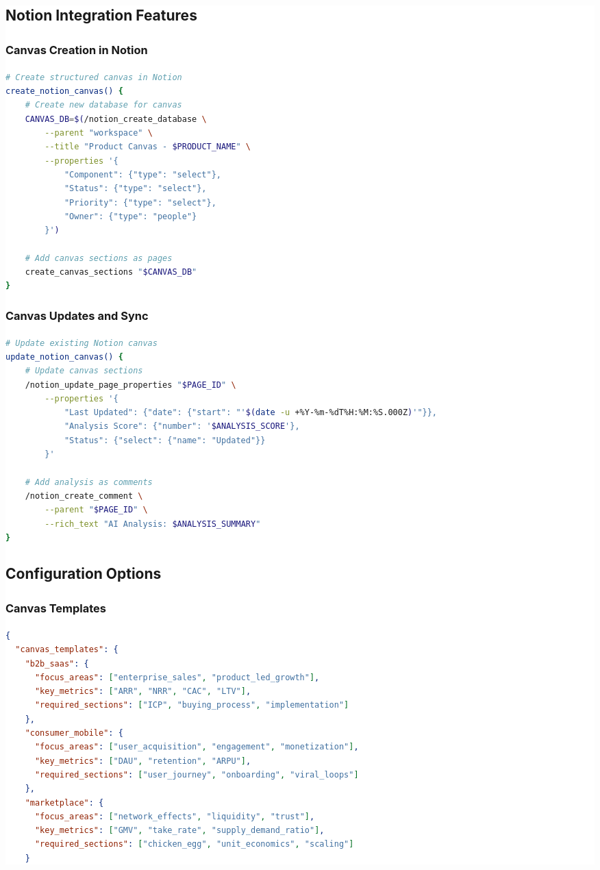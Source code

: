 ## Notion Integration Features

### Canvas Creation in Notion
```bash
# Create structured canvas in Notion
create_notion_canvas() {
    # Create new database for canvas
    CANVAS_DB=$(/notion_create_database \
        --parent "workspace" \
        --title "Product Canvas - $PRODUCT_NAME" \
        --properties '{
            "Component": {"type": "select"},
            "Status": {"type": "select"},
            "Priority": {"type": "select"},
            "Owner": {"type": "people"}
        }')
    
    # Add canvas sections as pages
    create_canvas_sections "$CANVAS_DB"
}
```

### Canvas Updates and Sync
```bash
# Update existing Notion canvas
update_notion_canvas() {
    # Update canvas sections
    /notion_update_page_properties "$PAGE_ID" \
        --properties '{
            "Last Updated": {"date": {"start": "'$(date -u +%Y-%m-%dT%H:%M:%S.000Z)'"}},
            "Analysis Score": {"number": '$ANALYSIS_SCORE'},
            "Status": {"select": {"name": "Updated"}}
        }'
    
    # Add analysis as comments
    /notion_create_comment \
        --parent "$PAGE_ID" \
        --rich_text "AI Analysis: $ANALYSIS_SUMMARY"
}
```

## Configuration Options

### Canvas Templates
```json
{
  "canvas_templates": {
    "b2b_saas": {
      "focus_areas": ["enterprise_sales", "product_led_growth"],
      "key_metrics": ["ARR", "NRR", "CAC", "LTV"],
      "required_sections": ["ICP", "buying_process", "implementation"]
    },
    "consumer_mobile": {
      "focus_areas": ["user_acquisition", "engagement", "monetization"],
      "key_metrics": ["DAU", "retention", "ARPU"],
      "required_sections": ["user_journey", "onboarding", "viral_loops"]
    },
    "marketplace": {
      "focus_areas": ["network_effects", "liquidity", "trust"],
      "key_metrics": ["GMV", "take_rate", "supply_demand_ratio"],
      "required_sections": ["chicken_egg", "unit_economics", "scaling"]
    }
```